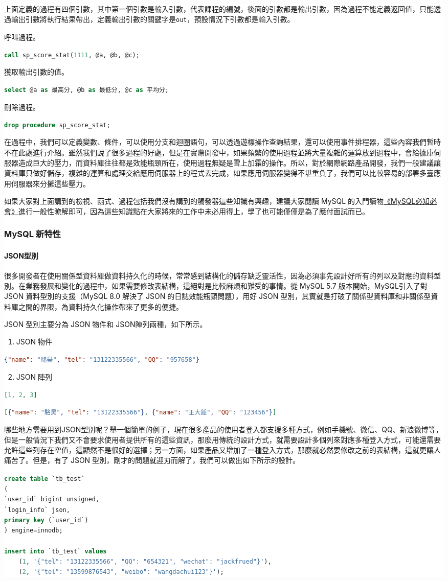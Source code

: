 上面定義的過程有四個引數，其中第一個引數是輸入引數，代表課程的編號，後面的引數都是輸出引數，因為過程不能定義返回值，只能透過輸出引數將執行結果帶出，定義輸出引數的關鍵字是`out`，預設情況下引數都是輸入引數。

呼叫過程。

```SQL
call sp_score_stat(1111, @a, @b, @c);
```

獲取輸出引數的值。

```SQL
select @a as 最高分, @b as 最低分, @c as 平均分;
```

刪除過程。

```SQL
drop procedure sp_score_stat;
```

在過程中，我們可以定義變數、條件，可以使用分支和迴圈語句，可以透過遊標操作查詢結果，還可以使用事件排程器，這些內容我們暫時不在此處進行介紹。雖然我們說了很多過程的好處，但是在實際開發中，如果頻繁的使用過程並將大量複雜的運算放到過程中，會給據庫伺服器造成巨大的壓力，而資料庫往往都是效能瓶頸所在，使用過程無疑是雪上加霜的操作。所以，對於網際網路產品開發，我們一般建議讓資料庫只做好儲存，複雜的運算和處理交給應用伺服器上的程式去完成，如果應用伺服器變得不堪重負了，我們可以比較容易的部署多臺應用伺服器來分攤這些壓力。

如果大家對上面講到的檢視、函式、過程包括我們沒有講到的觸發器這些知識有興趣，建議大家閱讀 MySQL 的入門讀物[《MySQL必知必會》](https://item.jd.com/12818982.html)進行一般性瞭解即可，因為這些知識點在大家將來的工作中未必用得上，學了也可能僅僅是為了應付面試而已。

### MySQL 新特性

#### JSON型別

很多開發者在使用關係型資料庫做資料持久化的時候，常常感到結構化的儲存缺乏靈活性，因為必須事先設計好所有的列以及對應的資料型別。在業務發展和變化的過程中，如果需要修改表結構，這絕對是比較麻煩和難受的事情。從 MySQL 5.7 版本開始，MySQL引入了對 JSON 資料型別的支援（MySQL 8.0 解決了 JSON 的日誌效能瓶頸問題），用好 JSON 型別，其實就是打破了關係型資料庫和非關係型資料庫之間的界限，為資料持久化操作帶來了更多的便捷。

JSON 型別主要分為 JSON 物件和 JSON陣列兩種，如下所示。

1. JSON 物件

```JSON
{"name": "駱昊", "tel": "13122335566", "QQ": "957658"}
```

2. JSON 陣列

```JSON
[1, 2, 3]
```

```JSON
[{"name": "駱昊", "tel": "13122335566"}, {"name": "王大錘", "QQ": "123456"}]
```

哪些地方需要用到JSON型別呢？舉一個簡單的例子，現在很多產品的使用者登入都支援多種方式，例如手機號、微信、QQ、新浪微博等，但是一般情況下我們又不會要求使用者提供所有的這些資訊，那麼用傳統的設計方式，就需要設計多個列來對應多種登入方式，可能還需要允許這些列存在空值，這顯然不是很好的選擇；另一方面，如果產品又增加了一種登入方式，那麼就必然要修改之前的表結構，這就更讓人痛苦了。但是，有了 JSON 型別，剛才的問題就迎刃而解了，我們可以做出如下所示的設計。

```SQL
create table `tb_test`
(
`user_id` bigint unsigned,
`login_info` json,
primary key (`user_id`)
) engine=innodb;

insert into `tb_test` values 
    (1, '{"tel": "13122335566", "QQ": "654321", "wechat": "jackfrued"}'),
    (2, '{"tel": "13599876543", "weibo": "wangdachui123"}');
```
